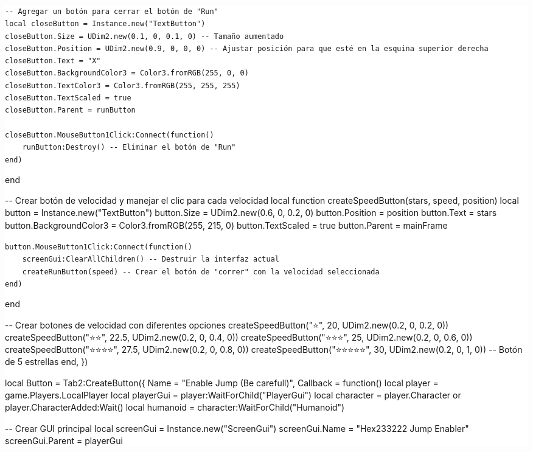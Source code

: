     -- Agregar un botón para cerrar el botón de "Run"
    local closeButton = Instance.new("TextButton")
    closeButton.Size = UDim2.new(0.1, 0, 0.1, 0) -- Tamaño aumentado
    closeButton.Position = UDim2.new(0.9, 0, 0, 0) -- Ajustar posición para que esté en la esquina superior derecha
    closeButton.Text = "X"
    closeButton.BackgroundColor3 = Color3.fromRGB(255, 0, 0)
    closeButton.TextColor3 = Color3.fromRGB(255, 255, 255)
    closeButton.TextScaled = true
    closeButton.Parent = runButton

    closeButton.MouseButton1Click:Connect(function()
        runButton:Destroy() -- Eliminar el botón de "Run"
    end)
end

-- Crear botón de velocidad y manejar el clic para cada velocidad
local function createSpeedButton(stars, speed, position)
    local button = Instance.new("TextButton")
    button.Size = UDim2.new(0.6, 0, 0.2, 0)
    button.Position = position
    button.Text = stars
    button.BackgroundColor3 = Color3.fromRGB(255, 215, 0)
    button.TextScaled = true
    button.Parent = mainFrame

    button.MouseButton1Click:Connect(function()
        screenGui:ClearAllChildren() -- Destruir la interfaz actual
        createRunButton(speed) -- Crear el botón de "correr" con la velocidad seleccionada
    end)
end

-- Crear botones de velocidad con diferentes opciones
createSpeedButton("⭐", 20, UDim2.new(0.2, 0, 0.2, 0))
createSpeedButton("⭐⭐", 22.5, UDim2.new(0.2, 0, 0.4, 0))
createSpeedButton("⭐⭐⭐", 25, UDim2.new(0.2, 0, 0.6, 0))
createSpeedButton("⭐⭐⭐⭐", 27.5, UDim2.new(0.2, 0, 0.8, 0))
createSpeedButton("⭐⭐⭐⭐⭐", 30, UDim2.new(0.2, 0, 1, 0)) -- Botón de 5 estrellas
   end,
})


local Button = Tab2:CreateButton({
   Name = "Enable Jump (Be carefull)",
   Callback = function()
   local player = game.Players.LocalPlayer
local playerGui = player:WaitForChild("PlayerGui")
local character = player.Character or player.CharacterAdded:Wait()
local humanoid = character:WaitForChild("Humanoid")

-- Crear GUI principal
local screenGui = Instance.new("ScreenGui")
screenGui.Name = "Hex233222 Jump Enabler"
screenGui.Parent = playerGui
